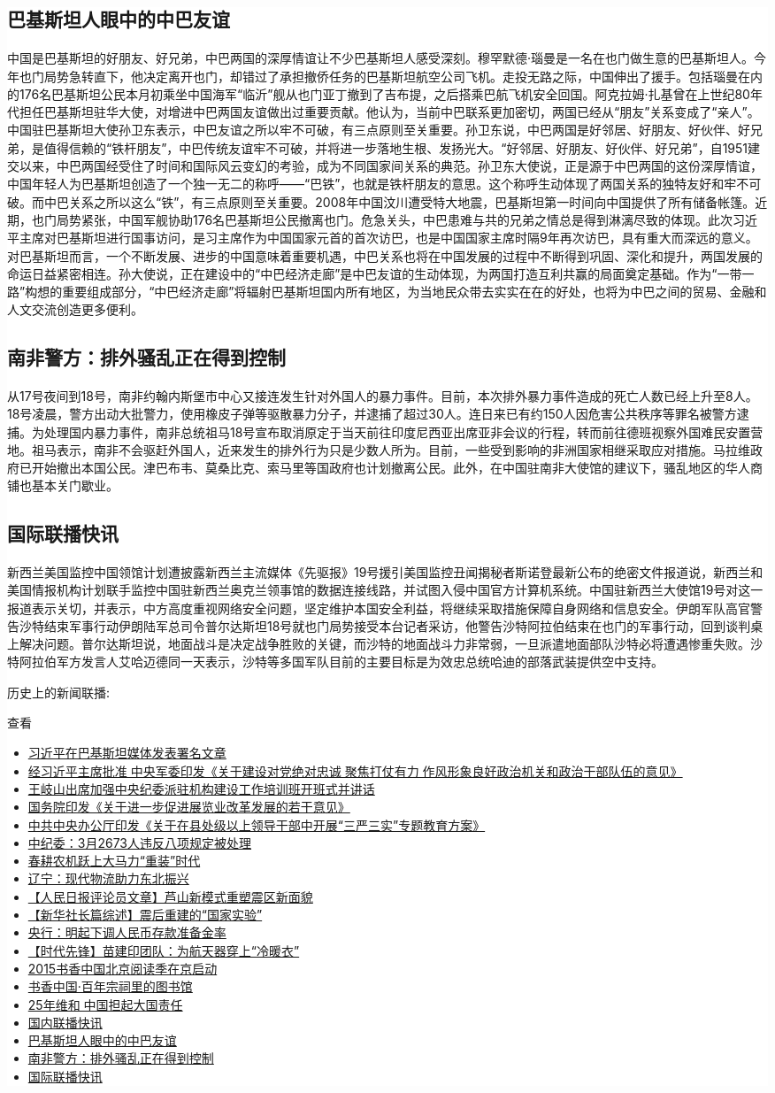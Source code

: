 
## 巴基斯坦人眼中的中巴友谊


中国是巴基斯坦的好朋友、好兄弟，中巴两国的深厚情谊让不少巴基斯坦人感受深刻。穆罕默德·瑙曼是一名在也门做生意的巴基斯坦人。今年也门局势急转直下，他决定离开也门，却错过了承担撤侨任务的巴基斯坦航空公司飞机。走投无路之际，中国伸出了援手。包括瑙曼在内的176名巴基斯坦公民本月初乘坐中国海军“临沂”舰从也门亚丁撤到了吉布提，之后搭乘巴航飞机安全回国。阿克拉姆·扎基曾在上世纪80年代担任巴基斯坦驻华大使，对增进中巴两国友谊做出过重要贡献。他认为，当前中巴联系更加密切，两国已经从“朋友”关系变成了“亲人”。中国驻巴基斯坦大使孙卫东表示，中巴友谊之所以牢不可破，有三点原则至关重要。孙卫东说，中巴两国是好邻居、好朋友、好伙伴、好兄弟，是值得信赖的“铁杆朋友”，中巴传统友谊牢不可破，并将进一步落地生根、发扬光大。“好邻居、好朋友、好伙伴、好兄弟”，自1951建交以来，中巴两国经受住了时间和国际风云变幻的考验，成为不同国家间关系的典范。孙卫东大使说，正是源于中巴两国的这份深厚情谊，中国年轻人为巴基斯坦创造了一个独一无二的称呼——“巴铁”，也就是铁杆朋友的意思。这个称呼生动体现了两国关系的独特友好和牢不可破。而中巴关系之所以这么“铁”，有三点原则至关重要。2008年中国汶川遭受特大地震，巴基斯坦第一时间向中国提供了所有储备帐篷。近期，也门局势紧张，中国军舰协助176名巴基斯坦公民撤离也门。危急关头，中巴患难与共的兄弟之情总是得到淋漓尽致的体现。此次习近平主席对巴基斯坦进行国事访问，是习主席作为中国国家元首的首次访巴，也是中国国家主席时隔9年再次访巴，具有重大而深远的意义。对巴基斯坦而言，一个不断发展、进步的中国意味着重要机遇，中巴关系也将在中国发展的过程中不断得到巩固、深化和提升，两国发展的命运日益紧密相连。孙大使说，正在建设中的“中巴经济走廊”是中巴友谊的生动体现，为两国打造互利共赢的局面奠定基础。作为“一带一路”构想的重要组成部分，“中巴经济走廊”将辐射巴基斯坦国内所有地区，为当地民众带去实实在在的好处，也将为中巴之间的贸易、金融和人文交流创造更多便利。


## 南非警方：排外骚乱正在得到控制


从17号夜间到18号，南非约翰内斯堡市中心又接连发生针对外国人的暴力事件。目前，本次排外暴力事件造成的死亡人数已经上升至8人。18号凌晨，警方出动大批警力，使用橡皮子弹等驱散暴力分子，并逮捕了超过30人。连日来已有约150人因危害公共秩序等罪名被警方逮捕。为处理国内暴力事件，南非总统祖马18号宣布取消原定于当天前往印度尼西亚出席亚非会议的行程，转而前往德班视察外国难民安置营地。祖马表示，南非不会驱赶外国人，近来发生的排外行为只是少数人所为。目前，一些受到影响的非洲国家相继采取应对措施。马拉维政府已开始撤出本国公民。津巴布韦、莫桑比克、索马里等国政府也计划撤离公民。此外，在中国驻南非大使馆的建议下，骚乱地区的华人商铺也基本关门歇业。


## 国际联播快讯


新西兰美国监控中国领馆计划遭披露新西兰主流媒体《先驱报》19号援引美国监控丑闻揭秘者斯诺登最新公布的绝密文件报道说，新西兰和美国情报机构计划联手监控中国驻新西兰奥克兰领事馆的数据连接线路，并试图入侵中国官方计算机系统。中国驻新西兰大使馆19号对这一报道表示关切，并表示，中方高度重视网络安全问题，坚定维护本国安全利益，将继续采取措施保障自身网络和信息安全。伊朗军队高官警告沙特结束军事行动伊朗陆军总司令普尔达斯坦18号就也门局势接受本台记者采访，他警告沙特阿拉伯结束在也门的军事行动，回到谈判桌上解决问题。普尔达斯坦说，地面战斗是决定战争胜败的关键，而沙特的地面战斗力非常弱，一旦派遣地面部队沙特必将遭遇惨重失败。沙特阿拉伯军方发言人艾哈迈德同一天表示，沙特等多国军队目前的主要目标是为效忠总统哈迪的部落武装提供空中支持。






历史上的新闻联播:

 查看
 

* [习近平在巴基斯坦媒体发表署名文章](#习近平在巴基斯坦媒体发表署名文章)
* [经习近平主席批准 中央军委印发《关于建设对党绝对忠诚 聚焦打仗有力 作风形象良好政治机关和政治干部队伍的意见》](#经习近平主席批准-中央军委印发《关于建设对党绝对忠诚-聚焦打仗有力-作风形象良好政治机关和政治干部队伍的意见》)
* [王岐山出席加强中央纪委派驻机构建设工作培训班开班式并讲话](#王岐山出席加强中央纪委派驻机构建设工作培训班开班式并讲话)
* [国务院印发《关于进一步促进展览业改革发展的若干意见》](#国务院印发《关于进一步促进展览业改革发展的若干意见》)
* [中共中央办公厅印发《关于在县处级以上领导干部中开展“三严三实”专题教育方案》](#中共中央办公厅印发《关于在县处级以上领导干部中开展“三严三实”专题教育方案》)
* [中纪委：3月2673人违反八项规定被处理](#中纪委：3月2673人违反八项规定被处理)
* [春耕农机跃上大马力“重装”时代](#春耕农机跃上大马力“重装”时代)
* [辽宁：现代物流助力东北振兴](#辽宁：现代物流助力东北振兴)
* [【人民日报评论员文章】芦山新模式重塑震区新面貌](#【人民日报评论员文章】芦山新模式重塑震区新面貌)
* [【新华社长篇综述】震后重建的“国家实验”](#【新华社长篇综述】震后重建的“国家实验”)
* [央行：明起下调人民币存款准备金率](#央行：明起下调人民币存款准备金率)
* [【时代先锋】苗建印团队：为航天器穿上“冷暖衣”](#【时代先锋】苗建印团队：为航天器穿上“冷暖衣”)
* [2015书香中国北京阅读季在京启动](#2015书香中国北京阅读季在京启动)
* [书香中国·百年宗祠里的图书馆](#书香中国·百年宗祠里的图书馆)
* [25年维和 中国担起大国责任](#25年维和-中国担起大国责任)
* [国内联播快讯](#国内联播快讯)
* [巴基斯坦人眼中的中巴友谊](#巴基斯坦人眼中的中巴友谊)
* [南非警方：排外骚乱正在得到控制](#南非警方：排外骚乱正在得到控制)
* [国际联播快讯](#国际联播快讯)
